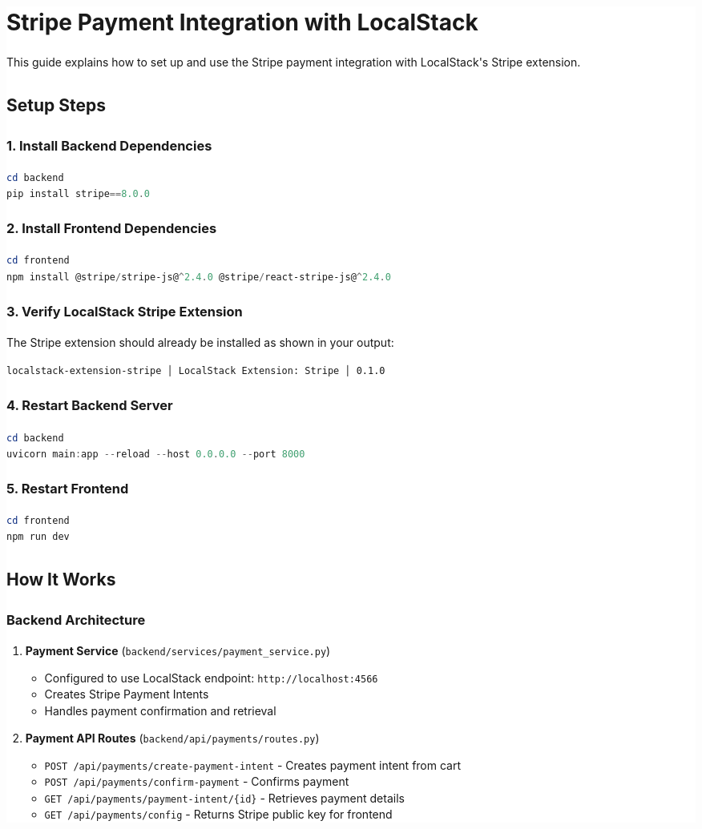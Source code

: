 # Stripe Payment Integration with LocalStack

This guide explains how to set up and use the Stripe payment integration with LocalStack's Stripe extension.

## Setup Steps

### 1. Install Backend Dependencies

```powershell
cd backend
pip install stripe==8.0.0
```

### 2. Install Frontend Dependencies

```powershell
cd frontend
npm install @stripe/stripe-js@^2.4.0 @stripe/react-stripe-js@^2.4.0
```

### 3. Verify LocalStack Stripe Extension

The Stripe extension should already be installed as shown in your output:
```
localstack-extension-stripe │ LocalStack Extension: Stripe │ 0.1.0
```

### 4. Restart Backend Server

```powershell
cd backend
uvicorn main:app --reload --host 0.0.0.0 --port 8000
```

### 5. Restart Frontend

```powershell
cd frontend
npm run dev
```

## How It Works

### Backend Architecture

1. **Payment Service** (`backend/services/payment_service.py`)
   - Configured to use LocalStack endpoint: `http://localhost:4566`
   - Creates Stripe Payment Intents
   - Handles payment confirmation and retrieval

2. **Payment API Routes** (`backend/api/payments/routes.py`)
   - `POST /api/payments/create-payment-intent` - Creates payment intent from cart
   - `POST /api/payments/confirm-payment` - Confirms payment
   - `GET /api/payments/payment-intent/{id}` - Retrieves payment details
   - `GET /api/payments/config` - Returns Stripe public key for frontend
